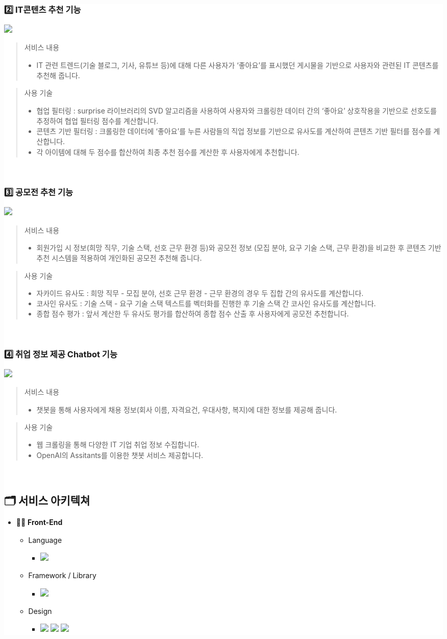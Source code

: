 ### 2️⃣ IT콘텐츠 추천 기능

<img src="docs/IT콘텐츠추천.png" />

> 서비스 내용
> - IT 관련 트렌드(기술 블로그, 기사, 유튜브 등)에 대해 다른 사용자가 ‘좋아요’를 표시했던 게시물을 기반으로 사용자와 관련된 IT 콘텐츠를 추천해 줍니다.

> 사용 기술 
> -	협업 필터링 : surprise 라이브러리의 SVD 알고리즘을 사용하여 사용자와 크롤링한 데이터 간의 ‘좋아요’ 상호작용을 기반으로 선호도를 추정하여 협업 필터링 점수를 계산합니다.
> -	콘텐츠 기반 필터링 :  크롤링한 데이터에 ‘좋아요’를 누른 사람들의 직업 정보를 기반으로 유사도를 계산하여 콘텐츠 기반 필터를 점수를 계산합니다.
> -	각 아이템에 대해 두 점수를 합산하여 최종 추천 점수를 계산한 후 사용자에게 추천합니다.

<br>

### 3️⃣ 공모전 추천 기능

<img src="docs/공모전추천.png" />

> 서비스 내용
> - 회원가입 시 정보(희망 직무, 기술 스택, 선호 근무 환경 등)와 공모전 정보 (모집 분야, 요구 기술 스택, 근무 환경)을 비교한 후 콘텐츠 기반 추천 시스템을 적용하여 개인화된 공모전 추천해 줍니다.

> 사용 기술 
> -	자카이드 유사도 : 희망 직무 - 모집 분야, 선호 근무 환경 - 근무 환경의 경우 두 집합 간의 유사도를 계산합니다.
> -	코사인 유사도 : 기술 스택 - 요구 기술 스택 텍스트를 벡터화를 진행한 후 기술 스택 간 코사인 유사도를 계산합니다.
> -	종합 점수 평가 : 앞서 계산한 두 유사도 평가를 합산하여 종합 점수 산출 후 사용자에게 공모전 추천합니다.

<br>

### 4️⃣ 취업 정보 제공 Chatbot 기능
<img src="docs/챗봇.png" />

> 서비스 내용
> - 챗봇을 통해 사용자에게 채용 정보(회사 이름, 자격요건, 우대사항, 복지)에 대한 정보를 제공해 줍니다. 

> 사용 기술 
> -	웹 크롤링을 통해 다양한 IT 기업 취업 정보 수집합니다.
> -	OpenAI의 Assitants를 이용한 챗봇 서비스 제공합니다.

<br>

## 🗂 서비스 아키텍쳐 
- 👨‍🎨 **Front-End**
  - Language
    - <img src="https://img.shields.io/badge/Javascript-ffb13b?style=flat-square&logo=javascript&logoColor=white"/>
  - Framework / Library
    - <img src="https://img.shields.io/badge/react-61DAFB?style=flat-square&logo=react&logoColor=white">

  - Design
    - <img src="https://img.shields.io/badge/html5-E34F26?style=flat-square&logo=html5&logoColor=white"> <img src="https://img.shields.io/badge/css-1572B6?style=flat-square&logo=css3&logoColor=white"/> <img src="https://img.shields.io/badge/Figma-F24E1E?style=flat-square&logo=Figma&logoColor=white"/>
